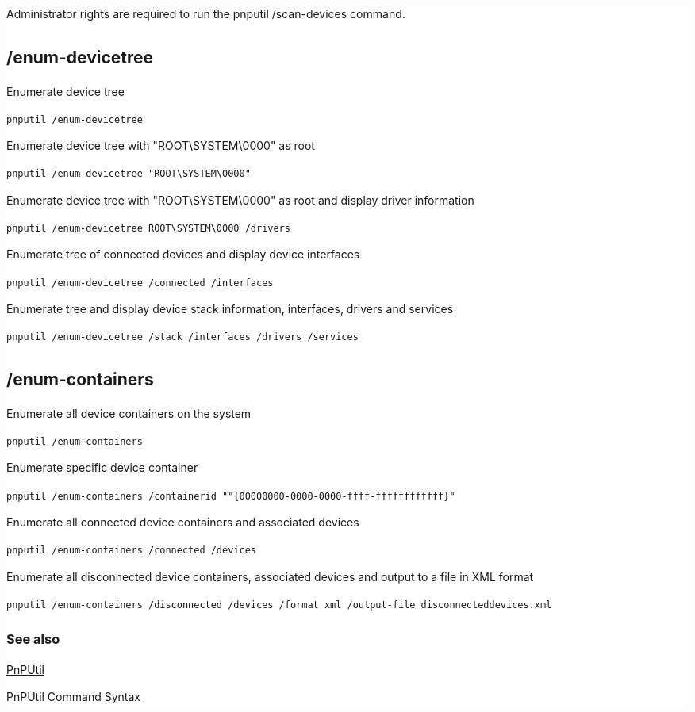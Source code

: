 Administrator rights are required to run the pnputil /scan-devices command.

## /enum-devicetree

Enumerate device tree

```console
pnputil /enum-devicetree
```

Enumerate device tree with "ROOT\SYSTEM\0000" as root

```console
pnputil /enum-devicetree "ROOT\SYSTEM\0000"
```

Enumerate device tree with "ROOT\SYSTEM\0000" as root and display driver information

```console
pnputil /enum-devicetree ROOT\SYSTEM\0000 /drivers
```

Enumerate tree of connected devices and display device interfaces

```console
pnputil /enum-devicetree /connected /interfaces
```

Enumerate tree and display device stack information, interfaces, drivers and services

```console
pnputil /enum-devicetree /stack /interfaces /drivers /services
```

## /enum-containers

Enumerate all device containers on the system

```console
pnputil /enum-containers
```

Enumerate specific device container

```console
pnputil /enum-containers /containerid ""{00000000-0000-0000-ffff-ffffffffffff}"
```

Enumerate all connected device containers and associated devices

```console
pnputil /enum-containers /connected /devices
```


Enumerate all disconnected device containers, associated devices and output to a file in XML format

```console
pnputil /enum-containers /disconnected /devices /format xml /output-file disconnecteddevices.xml
```

### See also

[PnPUtil](pnputil.md)

[PnPUtil Command Syntax](pnputil-command-syntax.md)
